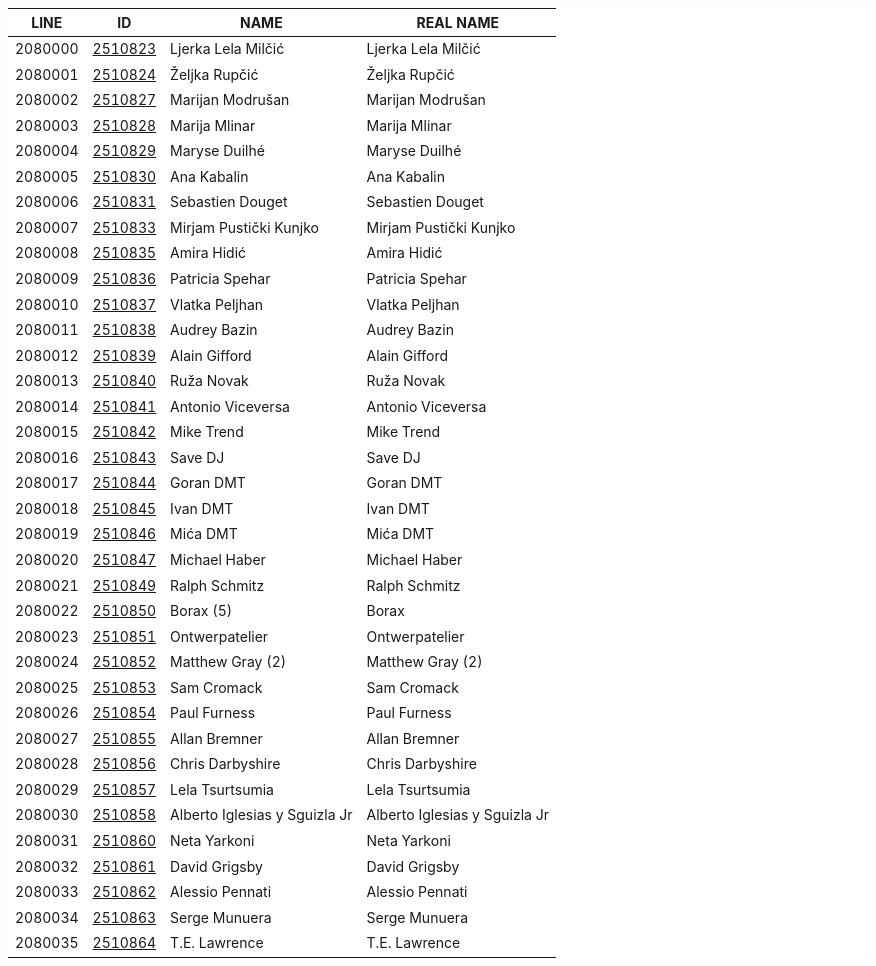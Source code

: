 | LINE   | ID        | NAME      | REAL NAME  |
| ------ | --------- | --------- | ---------- |
| 2080000 | [2510823](https://www.discogs.com/artist/2510823) | Ljerka Lela Milčić | Ljerka Lela Milčić |
| 2080001 | [2510824](https://www.discogs.com/artist/2510824) | Željka Rupčić | Željka Rupčić |
| 2080002 | [2510827](https://www.discogs.com/artist/2510827) | Marijan Modrušan | Marijan Modrušan |
| 2080003 | [2510828](https://www.discogs.com/artist/2510828) | Marija Mlinar | Marija Mlinar |
| 2080004 | [2510829](https://www.discogs.com/artist/2510829) | Maryse Duilhé | Maryse Duilhé |
| 2080005 | [2510830](https://www.discogs.com/artist/2510830) | Ana Kabalin | Ana Kabalin |
| 2080006 | [2510831](https://www.discogs.com/artist/2510831) | Sebastien Douget | Sebastien Douget |
| 2080007 | [2510833](https://www.discogs.com/artist/2510833) | Mirjam Pustički Kunjko | Mirjam Pustički Kunjko |
| 2080008 | [2510835](https://www.discogs.com/artist/2510835) | Amira Hidić | Amira Hidić |
| 2080009 | [2510836](https://www.discogs.com/artist/2510836) | Patricia Spehar | Patricia Spehar |
| 2080010 | [2510837](https://www.discogs.com/artist/2510837) | Vlatka Peljhan | Vlatka Peljhan |
| 2080011 | [2510838](https://www.discogs.com/artist/2510838) | Audrey Bazin | Audrey Bazin |
| 2080012 | [2510839](https://www.discogs.com/artist/2510839) | Alain Gifford | Alain Gifford |
| 2080013 | [2510840](https://www.discogs.com/artist/2510840) | Ruža Novak | Ruža Novak |
| 2080014 | [2510841](https://www.discogs.com/artist/2510841) | Antonio Viceversa | Antonio Viceversa |
| 2080015 | [2510842](https://www.discogs.com/artist/2510842) | Mike Trend | Mike Trend |
| 2080016 | [2510843](https://www.discogs.com/artist/2510843) | Save DJ | Save DJ |
| 2080017 | [2510844](https://www.discogs.com/artist/2510844) | Goran DMT | Goran DMT |
| 2080018 | [2510845](https://www.discogs.com/artist/2510845) | Ivan DMT | Ivan DMT |
| 2080019 | [2510846](https://www.discogs.com/artist/2510846) | Mića DMT | Mića DMT |
| 2080020 | [2510847](https://www.discogs.com/artist/2510847) | Michael Haber | Michael Haber |
| 2080021 | [2510849](https://www.discogs.com/artist/2510849) | Ralph Schmitz | Ralph Schmitz |
| 2080022 | [2510850](https://www.discogs.com/artist/2510850) | Borax (5) | Borax |
| 2080023 | [2510851](https://www.discogs.com/artist/2510851) | Ontwerpatelier | Ontwerpatelier |
| 2080024 | [2510852](https://www.discogs.com/artist/2510852) | Matthew Gray (2) | Matthew Gray (2) |
| 2080025 | [2510853](https://www.discogs.com/artist/2510853) | Sam Cromack | Sam Cromack |
| 2080026 | [2510854](https://www.discogs.com/artist/2510854) | Paul Furness | Paul Furness |
| 2080027 | [2510855](https://www.discogs.com/artist/2510855) | Allan Bremner | Allan Bremner |
| 2080028 | [2510856](https://www.discogs.com/artist/2510856) | Chris Darbyshire | Chris Darbyshire |
| 2080029 | [2510857](https://www.discogs.com/artist/2510857) | Lela Tsurtsumia | Lela Tsurtsumia |
| 2080030 | [2510858](https://www.discogs.com/artist/2510858) | Alberto Iglesias y Sguizla Jr | Alberto Iglesias y Sguizla Jr |
| 2080031 | [2510860](https://www.discogs.com/artist/2510860) | Neta Yarkoni | Neta Yarkoni |
| 2080032 | [2510861](https://www.discogs.com/artist/2510861) | David Grigsby | David Grigsby |
| 2080033 | [2510862](https://www.discogs.com/artist/2510862) | Alessio Pennati | Alessio Pennati |
| 2080034 | [2510863](https://www.discogs.com/artist/2510863) | Serge Munuera | Serge Munuera |
| 2080035 | [2510864](https://www.discogs.com/artist/2510864) | T.E. Lawrence | T.E. Lawrence |